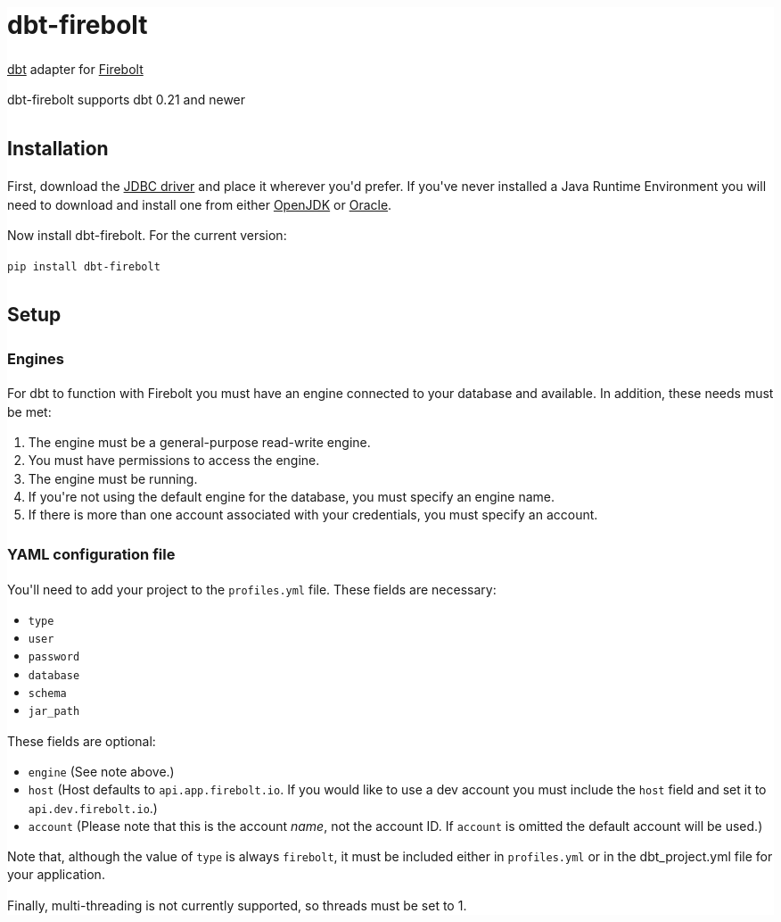 # dbt-firebolt
[dbt](https://www.getdbt.com) adapter for [Firebolt](https://www.firebolt.io/)

dbt-firebolt supports dbt 0.21 and newer

## Installation

First, download the [JDBC driver](https://firebolt-publishing-public.s3.amazonaws.com/repo/jdbc/firebolt-jdbc-1.15-jar-with-dependencies.jar) and place it wherever you'd prefer.
If you've never installed a Java Runtime Environment you will need to download and install one from either [OpenJDK](https://openjdk.java.net/install/) or [Oracle](https://www.oracle.com/java/technologies/downloads/).

Now install dbt-firebolt. For the current version:
```
pip install dbt-firebolt
```

## Setup

### Engines
For dbt to function with Firebolt you must have an engine connected to your database and available. In addition, these needs must be met:

1. The engine must be a general-purpose read-write engine.
1. You must have permissions to access the engine.
1. The engine must be running.
1. If you're not using the default engine for the database, you must specify an engine name.
1. If there is more than one account associated with your credentials, you must specify an account.

### YAML configuration file
You'll need to add your project to the `profiles.yml` file. These fields are necessary:

- `type`
- `user`
- `password`
- `database`
- `schema`
- `jar_path`

These fields are optional:

- `engine` (See note above.)
- `host` (Host defaults to `api.app.firebolt.io`. If you would like to use a dev account you must include the `host` field and set it to `api.dev.firebolt.io`.)
- `account` (Please note that this is the account *name*, not the account ID. If `account` is omitted the default account will be used.)

Note that, although the value of `type` is always `firebolt`, it must be included either in `profiles.yml` or in the dbt_project.yml file for your application.

Finally, multi-threading is not currently supported, so threads must be set to 1.

